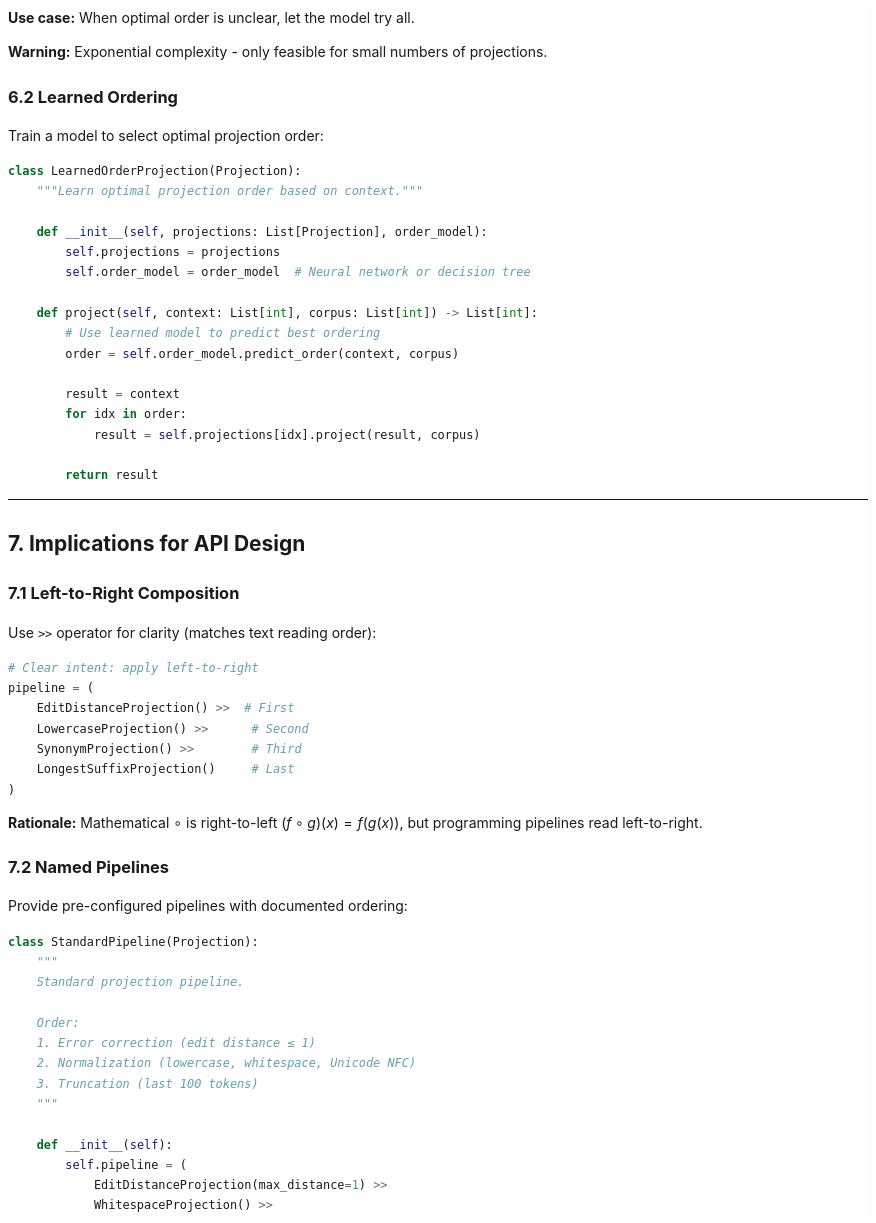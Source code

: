 **Use case:** When optimal order is unclear, let the model try all.

**Warning:** Exponential complexity - only feasible for small numbers of projections.

### 6.2 Learned Ordering

Train a model to select optimal projection order:

```python
class LearnedOrderProjection(Projection):
    """Learn optimal projection order based on context."""

    def __init__(self, projections: List[Projection], order_model):
        self.projections = projections
        self.order_model = order_model  # Neural network or decision tree

    def project(self, context: List[int], corpus: List[int]) -> List[int]:
        # Use learned model to predict best ordering
        order = self.order_model.predict_order(context, corpus)

        result = context
        for idx in order:
            result = self.projections[idx].project(result, corpus)

        return result
```

---

## 7. Implications for API Design

### 7.1 Left-to-Right Composition

Use `>>` operator for clarity (matches text reading order):

```python
# Clear intent: apply left-to-right
pipeline = (
    EditDistanceProjection() >>  # First
    LowercaseProjection() >>      # Second
    SynonymProjection() >>        # Third
    LongestSuffixProjection()     # Last
)
```

**Rationale:** Mathematical $\circ$ is right-to-left $(f \circ g)(x) = f(g(x))$, but programming pipelines read left-to-right.

### 7.2 Named Pipelines

Provide pre-configured pipelines with documented ordering:

```python
class StandardPipeline(Projection):
    """
    Standard projection pipeline.

    Order:
    1. Error correction (edit distance ≤ 1)
    2. Normalization (lowercase, whitespace, Unicode NFC)
    3. Truncation (last 100 tokens)
    """

    def __init__(self):
        self.pipeline = (
            EditDistanceProjection(max_distance=1) >>
            WhitespaceProjection() >>
```